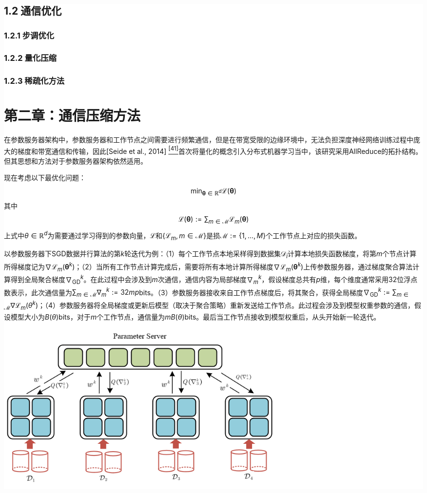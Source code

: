 ## 1.2 通信优化

### 1.2.1 步调优化

### 1.2.2 量化压缩

### 1.2.3 稀疏化方法

# 第二章：通信压缩方法

在参数服务器架构中，参数服务器和工作节点之间需要进行频繁通信，但是在带宽受限的边缘环境中，无法负担深度神经网络训练过程中庞大的梯度和带宽通信和传输，因此[Seide et al., 2014]   [<sup>[41]</sup>](\#refer-anchor-41)首次将量化的概念引入分布式机器学习当中，该研究采用AllReduce的拓扑结构。但其思想和方法对于参数服务器架构依然适用。

现在考虑以下最优化问题：
$$
\min_{\boldsymbol{\theta }\in \mathbb{R}^d}\mathcal{L}\left( \boldsymbol{\theta } \right)
$$
其中
$$
\mathcal{L}\left( \boldsymbol{\theta } \right) :=\sum_{m\in \mathcal{M}}{\mathcal{L}_m}\left( \boldsymbol{\theta } \right)
$$
上式中$\theta \in \mathbb{R}^{d}$为需要通过学习得到的参数向量，$\mathcal{L}$和$\left\{\mathcal{L}_{m}, m \in \mathcal{M}\right\}$是损$\mathcal{M}:=\{1, \ldots, M\}$个工作节点上对应的损失函数。

以参数服务器下SGD数据并行算法的第$k$轮迭代为例：（1）每个工作节点本地采样得到数据集$\mathcal{D}_i$计算本地损失函数梯度，将第$m$个节点计算所得梯度记为$\nabla \mathcal{L}_{m}\left(\boldsymbol{\theta}^{k}\right)$；（2）当所有工作节点计算完成后，需要将所有本地计算所得梯度$\nabla \mathcal{L}_{m}\left(\boldsymbol{\theta}^{k}\right)$上传参数服务器，通过梯度聚合算法计算得到全局聚合梯度$\nabla_{\mathrm{GD}}^{k}$。在此过程中会涉及到$m$次通信，通信内容为局部梯度$\nabla_{m}^{k}$，假设梯度总共有$p$维，每个维度通常采用$32$位浮点数表示，此次通信量为$\sum_{m\in \mathcal{M}}{\nabla _{m}^{k}}:=32mp$bits。（3）参数服务器接收来自工作节点梯度后，将其聚合，获得全局梯度$\nabla_{\mathrm{GD}}^{k}:=\sum_{m \in \mathcal{M}} \nabla \mathcal{L}_{m}\left(\theta^{k}\right)$；（4）参数服务器将全局梯度或更新后模型（取决于聚合策略）重新发送给工作节点。此过程会涉及到模型权重参数的通信，假设模型大小为$B(\theta)$bits，对于$m$个工作节点，通信量为$mB(\theta)$bits。最后当工作节点接收到模型权重后，从头开始新一轮迭代。

<img src="分布式机器学习量化通信综述/image-20200804111139263.png" alt="image-20200804111139263" style="zoom:80%;" />
